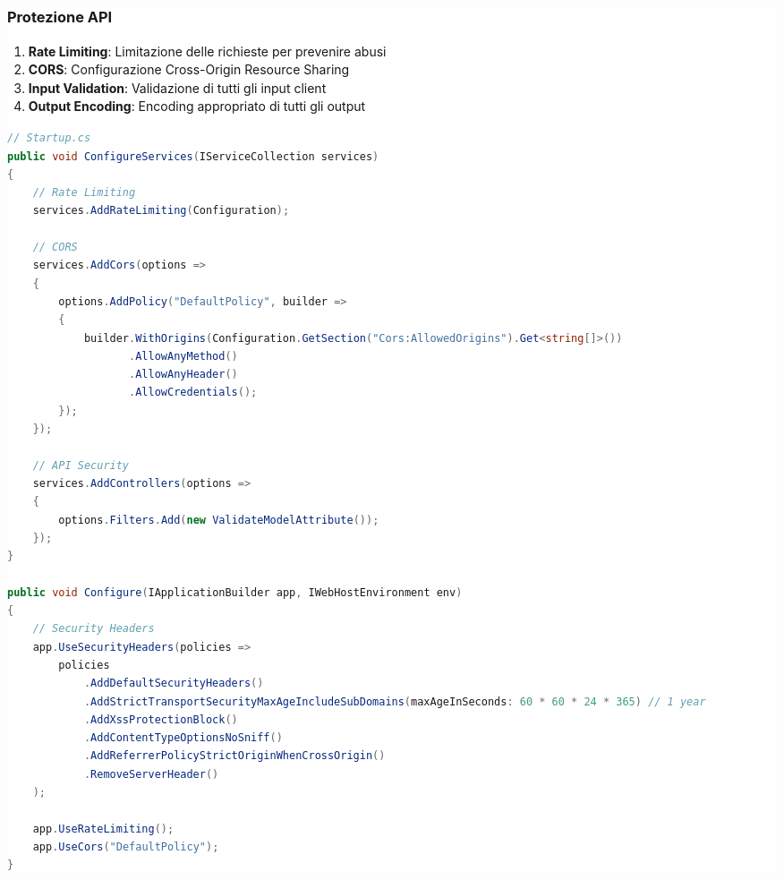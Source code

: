 ### Protezione API

1. **Rate Limiting**: Limitazione delle richieste per prevenire abusi
2. **CORS**: Configurazione Cross-Origin Resource Sharing
3. **Input Validation**: Validazione di tutti gli input client
4. **Output Encoding**: Encoding appropriato di tutti gli output

```csharp
// Startup.cs
public void ConfigureServices(IServiceCollection services)
{
    // Rate Limiting
    services.AddRateLimiting(Configuration);
    
    // CORS
    services.AddCors(options =>
    {
        options.AddPolicy("DefaultPolicy", builder =>
        {
            builder.WithOrigins(Configuration.GetSection("Cors:AllowedOrigins").Get<string[]>())
                   .AllowAnyMethod()
                   .AllowAnyHeader()
                   .AllowCredentials();
        });
    });
    
    // API Security
    services.AddControllers(options =>
    {
        options.Filters.Add(new ValidateModelAttribute());
    });
}

public void Configure(IApplicationBuilder app, IWebHostEnvironment env)
{
    // Security Headers
    app.UseSecurityHeaders(policies =>
        policies
            .AddDefaultSecurityHeaders()
            .AddStrictTransportSecurityMaxAgeIncludeSubDomains(maxAgeInSeconds: 60 * 60 * 24 * 365) // 1 year
            .AddXssProtectionBlock()
            .AddContentTypeOptionsNoSniff()
            .AddReferrerPolicyStrictOriginWhenCrossOrigin()
            .RemoveServerHeader()
    );
    
    app.UseRateLimiting();
    app.UseCors("DefaultPolicy");
}
```
